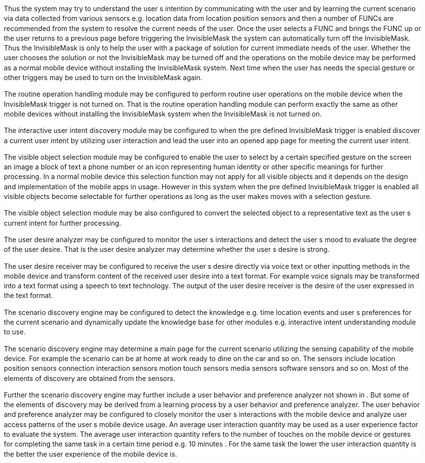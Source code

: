 Thus the system may try to understand the user s intention by communicating with the user and by learning the current scenario via data collected from various sensors e.g. location data from location position sensors and then a number of FUNCs are recommended from the system to resolve the current needs of the user. Once the user selects a FUNC and brings the FUNC up or the user returns to a previous page before triggering the InvisibleMask the system can automatically turn off the InvisibleMask. Thus the InvisibleMask is only to help the user with a package of solution for current immediate needs of the user. Whether the user chooses the solution or not the InvisibleMask may be turned off and the operations on the mobile device may be performed as a normal mobile device without installing the InvisibleMask system. Next time when the user has needs the special gesture or other triggers may be used to turn on the InvisibleMask again.

The routine operation handling module may be configured to perform routine user operations on the mobile device when the InvisibleMask trigger is not turned on. That is the routine operation handling module can perform exactly the same as other mobile devices without installing the InvisibleMask system when the InvisibleMask is not turned on.

The interactive user intent discovery module may be configured to when the pre defined InvisibleMask trigger is enabled discover a current user intent by utilizing user interaction and lead the user into an opened app page for meeting the current user intent.

The visible object selection module may be configured to enable the user to select by a certain specified gesture on the screen an image a block of text a phone number or an icon representing human identity or other specific meanings for further processing. In a normal mobile device this selection function may not apply for all visible objects and it depends on the design and implementation of the mobile apps in usage. However in this system when the pre defined InvisibleMask trigger is enabled all visible objects become selectable for further operations as long as the user makes moves with a selection gesture.

The visible object selection module may be also configured to convert the selected object to a representative text as the user s current intent for further processing.

The user desire analyzer may be configured to monitor the user s interactions and detect the user s mood to evaluate the degree of the user desire. That is the user desire analyzer may determine whether the user s desire is strong.

The user desire receiver may be configured to receive the user s desire directly via voice text or other inputting methods in the mobile device and transform content of the received user desire into a text format. For example voice signals may be transformed into a text format using a speech to text technology. The output of the user desire receiver is the desire of the user expressed in the text format.

The scenario discovery engine may be configured to detect the knowledge e.g. time location events and user s preferences for the current scenario and dynamically update the knowledge base for other modules e.g. interactive intent understanding module to use.

The scenario discovery engine may determine a main page for the current scenario utilizing the sensing capability of the mobile device. For example the scenario can be at home at work ready to dine on the car and so on. The sensors include location position sensors connection interaction sensors motion touch sensors media sensors software sensors and so on. Most of the elements of discovery are obtained from the sensors.

Further the scenario discovery engine may further include a user behavior and preference analyzer not shown in . But some of the elements of discovery may be derived from a learning process by a user behavior and preference analyzer. The user behavior and preference analyzer may be configured to closely monitor the user s interactions with the mobile device and analyze user access patterns of the user s mobile device usage. An average user interaction quantity may be used as a user experience factor to evaluate the system. The average user interaction quantity refers to the number of touches on the mobile device or gestures for completing the same task in a certain time period e.g. 10 minutes . For the same task the lower the user interaction quantity is the better the user experience of the mobile device is.
